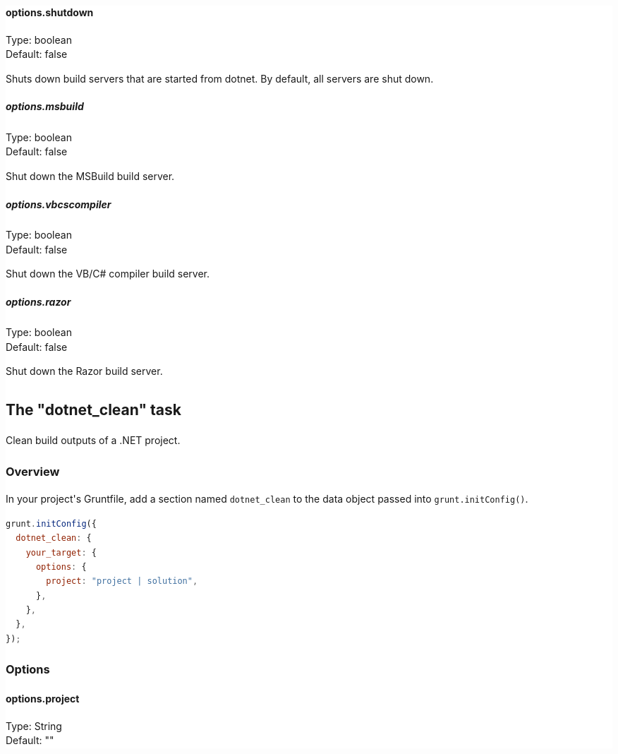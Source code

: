 #### options.shutdown

Type: boolean  
Default: false

Shuts down build servers that are started from dotnet. By default, all servers are shut down.

##### options.msbuild

Type: boolean  
Default: false

Shut down the MSBuild build server.

##### options.vbcscompiler

Type: boolean  
Default: false

Shut down the VB/C# compiler build server.

##### options.razor

Type: boolean  
Default: false

Shut down the Razor build server.

## The "dotnet_clean" task

Clean build outputs of a .NET project.

### Overview

In your project's Gruntfile, add a section named `dotnet_clean` to the data object passed into `grunt.initConfig()`.

```js
grunt.initConfig({
  dotnet_clean: {
    your_target: {
      options: {
        project: "project | solution",
      },
    },
  },
});
```

### Options

#### options.project

Type: String  
Default: ""
